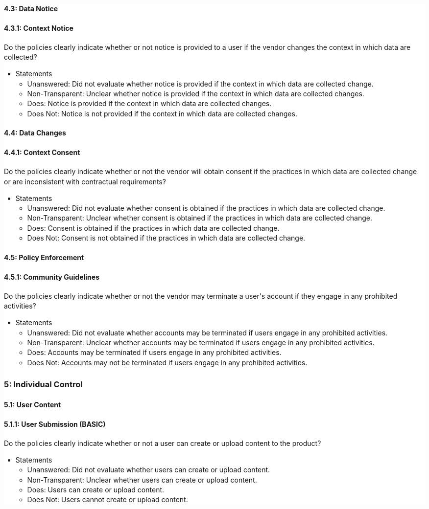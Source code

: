 #### 4.3: Data Notice

#### 4.3.1: Context Notice 
Do the policies clearly indicate whether or not notice is provided to a user if the vendor changes the context in which data are collected?
*   Statements
    *   Unanswered: Did not evaluate whether notice is provided if the context in which data are collected change.
    *   Non-Transparent: Unclear whether notice is provided if the context in which data are collected changes.
    *   Does: Notice is provided if the context in which data are collected changes.
    *   Does Not: Notice is not provided if the context in which data are collected changes.

#### 4.4: Data Changes

#### 4.4.1: Context Consent 
Do the policies clearly indicate whether or not the vendor will obtain consent if the practices in which data are collected change or are inconsistent with contractual requirements?
*   Statements
    *   Unanswered: Did not evaluate whether consent is obtained if the practices in which data are collected change.
    *   Non-Transparent: Unclear whether consent is obtained if the practices in which data are collected change.
    *   Does: Consent is obtained if the practices in which data are collected change.
    *   Does Not: Consent is not obtained if the practices in which data are collected change.

#### 4.5: Policy Enforcement

#### 4.5.1: Community Guidelines 
Do the policies clearly indicate whether or not the vendor may terminate a user's account if they engage in any prohibited activities?
*   Statements
    *   Unanswered: Did not evaluate whether accounts may be terminated if users engage in any prohibited activities.
    *   Non-Transparent: Unclear whether accounts may be terminated if users engage in any prohibited activities.
    *   Does: Accounts may be terminated if users engage in any prohibited activities.
    *   Does Not: Accounts may not be terminated if users engage in any prohibited activities.

### 5: Individual Control

#### 5.1: User Content

#### 5.1.1: User Submission (BASIC)
Do the policies clearly indicate whether or not a user can create or upload content to the product?
*   Statements
    *   Unanswered: Did not evaluate whether users can create or upload content.
    *   Non-Transparent: Unclear whether users can create or upload content.
    *   Does: Users can create or upload content.
    *   Does Not: Users cannot create or upload content.
